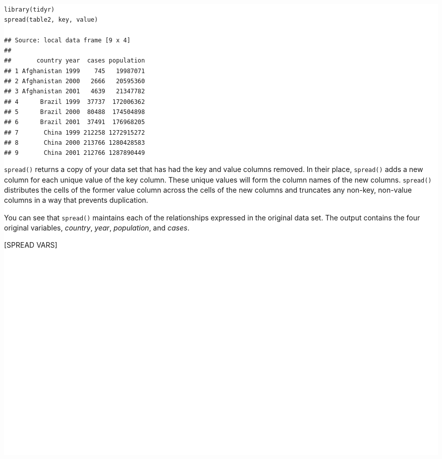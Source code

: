     library(tidyr)
    spread(table2, key, value)

    ## Source: local data frame [9 x 4]
    ## 
    ##       country year  cases population
    ## 1 Afghanistan 1999    745   19987071
    ## 2 Afghanistan 2000   2666   20595360
    ## 3 Afghanistan 2001   4639   21347782
    ## 4      Brazil 1999  37737  172006362
    ## 5      Brazil 2000  80488  174504898
    ## 6      Brazil 2001  37491  176968205
    ## 7       China 1999 212258 1272915272
    ## 8       China 2000 213766 1280428583
    ## 9       China 2001 212766 1287890449

`spread()` returns a copy of your data set that has had the key and
value columns removed. In their place, `spread()` adds a new column for
each unique value of the key column. These unique values will form the
column names of the new columns. `spread()` distributes the cells of the
former value column across the cells of the new columns and truncates
any non-key, non-value columns in a way that prevents duplication.

You can see that `spread()` maintains each of the relationships
expressed in the original data set. The output contains the four
original variables, *country*, *year*, *population*, and *cases*.

[SPREAD VARS] ![](/images/blank.png)
